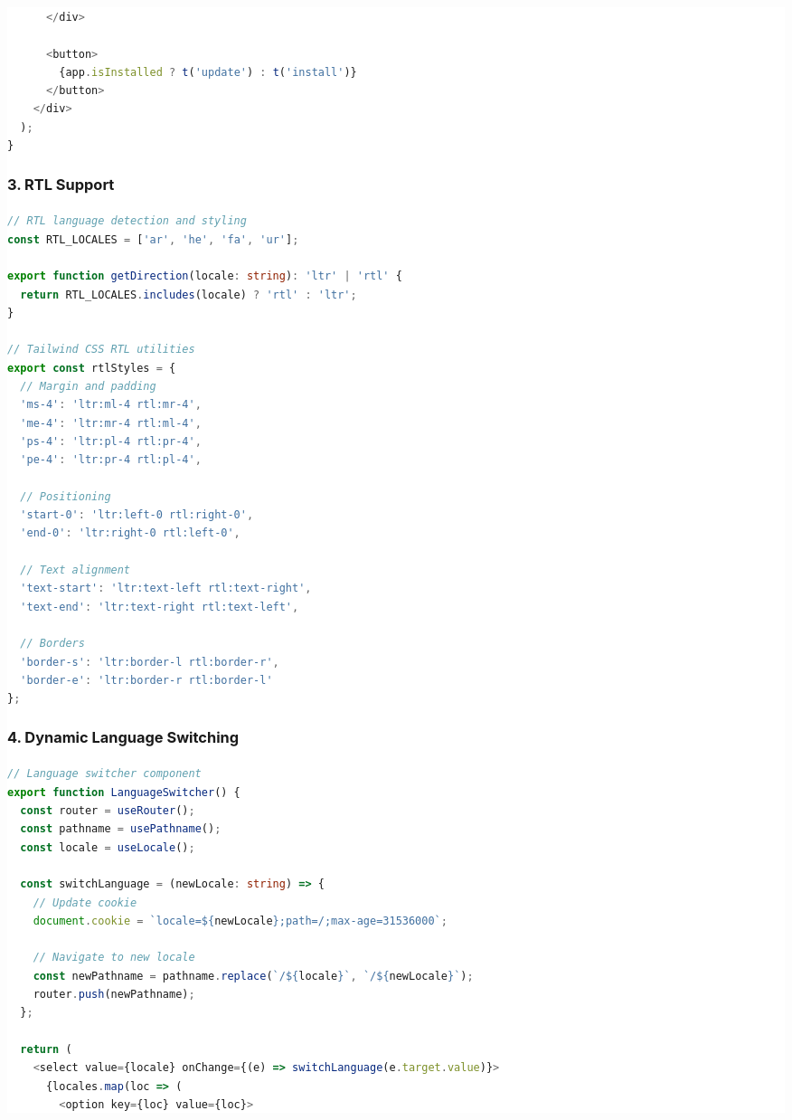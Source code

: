```typescript
      </div>

      <button>
        {app.isInstalled ? t('update') : t('install')}
      </button>
    </div>
  );
}
```

### 3. RTL Support

```typescript
// RTL language detection and styling
const RTL_LOCALES = ['ar', 'he', 'fa', 'ur'];

export function getDirection(locale: string): 'ltr' | 'rtl' {
  return RTL_LOCALES.includes(locale) ? 'rtl' : 'ltr';
}

// Tailwind CSS RTL utilities
export const rtlStyles = {
  // Margin and padding
  'ms-4': 'ltr:ml-4 rtl:mr-4',
  'me-4': 'ltr:mr-4 rtl:ml-4',
  'ps-4': 'ltr:pl-4 rtl:pr-4',
  'pe-4': 'ltr:pr-4 rtl:pl-4',

  // Positioning
  'start-0': 'ltr:left-0 rtl:right-0',
  'end-0': 'ltr:right-0 rtl:left-0',

  // Text alignment
  'text-start': 'ltr:text-left rtl:text-right',
  'text-end': 'ltr:text-right rtl:text-left',

  // Borders
  'border-s': 'ltr:border-l rtl:border-r',
  'border-e': 'ltr:border-r rtl:border-l'
};
```

### 4. Dynamic Language Switching

```typescript
// Language switcher component
export function LanguageSwitcher() {
  const router = useRouter();
  const pathname = usePathname();
  const locale = useLocale();

  const switchLanguage = (newLocale: string) => {
    // Update cookie
    document.cookie = `locale=${newLocale};path=/;max-age=31536000`;

    // Navigate to new locale
    const newPathname = pathname.replace(`/${locale}`, `/${newLocale}`);
    router.push(newPathname);
  };

  return (
    <select value={locale} onChange={(e) => switchLanguage(e.target.value)}>
      {locales.map(loc => (
        <option key={loc} value={loc}>
```